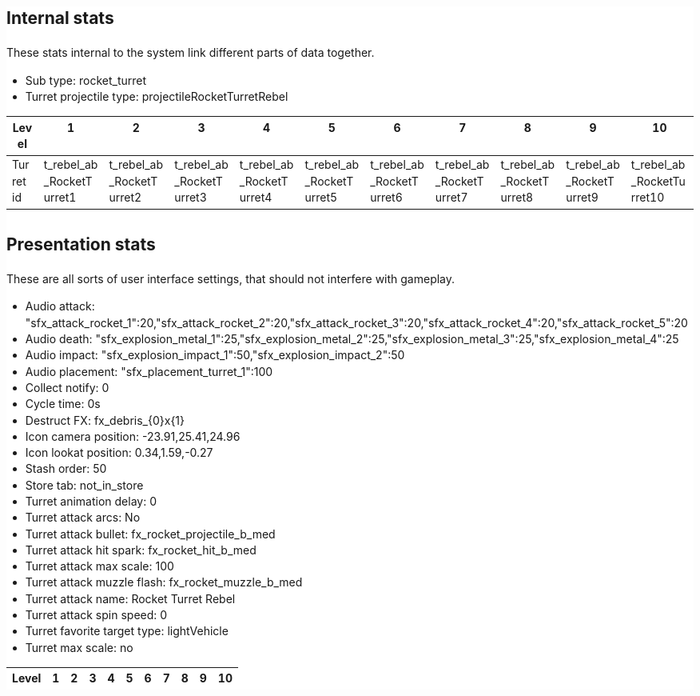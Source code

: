 ## Internal stats

These stats internal to the system link different parts of data together.

  * Sub type: rocket_turret
  * Turret projectile type: projectileRocketTurretRebel

|Level    |1                       |2                       |3                       |4                       |5                       |6                       |7                       |8                       |9                       |10                       |
|---------|------------------------|------------------------|------------------------|------------------------|------------------------|------------------------|------------------------|------------------------|------------------------|-------------------------|
|Turret id|t_rebel_ab_RocketTurret1|t_rebel_ab_RocketTurret2|t_rebel_ab_RocketTurret3|t_rebel_ab_RocketTurret4|t_rebel_ab_RocketTurret5|t_rebel_ab_RocketTurret6|t_rebel_ab_RocketTurret7|t_rebel_ab_RocketTurret8|t_rebel_ab_RocketTurret9|t_rebel_ab_RocketTurret10|


## Presentation stats

These are all sorts of user interface settings, that should not interfere with gameplay.

  * Audio attack: "sfx_attack_rocket_1":20,"sfx_attack_rocket_2":20,"sfx_attack_rocket_3":20,"sfx_attack_rocket_4":20,"sfx_attack_rocket_5":20
  * Audio death: "sfx_explosion_metal_1":25,"sfx_explosion_metal_2":25,"sfx_explosion_metal_3":25,"sfx_explosion_metal_4":25
  * Audio impact: "sfx_explosion_impact_1":50,"sfx_explosion_impact_2":50
  * Audio placement: "sfx_placement_turret_1":100
  * Collect notify: 0
  * Cycle time: 0s
  * Destruct FX: fx_debris_{0}x{1}
  * Icon camera position: -23.91,25.41,24.96
  * Icon lookat position: 0.34,1.59,-0.27
  * Stash order: 50
  * Store tab: not_in_store
  * Turret animation delay: 0
  * Turret attack arcs: No
  * Turret attack bullet: fx_rocket_projectile_b_med
  * Turret attack hit spark: fx_rocket_hit_b_med
  * Turret attack max scale: 100
  * Turret attack muzzle flash: fx_rocket_muzzle_b_med
  * Turret attack name: Rocket Turret Rebel
  * Turret attack spin speed: 0
  * Turret favorite target type: lightVehicle
  * Turret max scale: no

|Level                             |1                                                                                                                                                                  |2                                                                                                                                                                  |3                                                                                                                                                                  |4                                                                                                                                                                  |5                                                                                                                                                                  |6                                                                                                                                                                  |7                                                                                                                                                                  |8                                                                                                                                                                  |9                                                                                                                                                                  |10                                                                                                                                                                         |
|----------------------------------|-------------------------------------------------------------------------------------------------------------------------------------------------------------------|-------------------------------------------------------------------------------------------------------------------------------------------------------------------|-------------------------------------------------------------------------------------------------------------------------------------------------------------------|-------------------------------------------------------------------------------------------------------------------------------------------------------------------|-------------------------------------------------------------------------------------------------------------------------------------------------------------------|-------------------------------------------------------------------------------------------------------------------------------------------------------------------|-------------------------------------------------------------------------------------------------------------------------------------------------------------------|-------------------------------------------------------------------------------------------------------------------------------------------------------------------|-------------------------------------------------------------------------------------------------------------------------------------------------------------------|---------------------------------------------------------------------------------------------------------------------------------------------------------------------------|